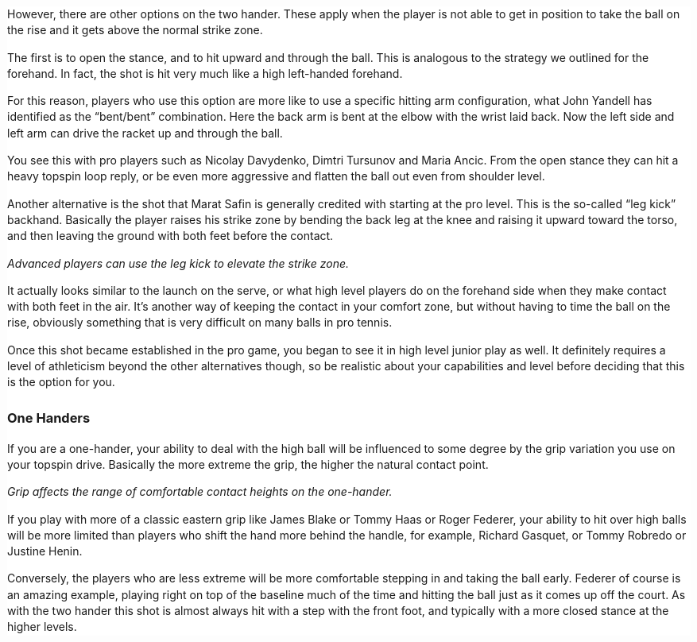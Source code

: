 However, there are other options on the two hander. These apply when the player is not able to get in position to take the ball on the rise and it gets above the normal strike zone.

The first is to open the stance, and to hit upward and through the ball. This is analogous to the strategy we outlined for the forehand. In fact, the shot is hit very much like a high left-handed forehand.

For this reason, players who use this option are more like to use a specific hitting arm configuration, what John Yandell has identified as the “bent/bent” combination. Here the back arm is bent at the elbow with the wrist laid back. Now the left side and left arm can drive the racket up and through the ball.

You see this with pro players such as Nicolay Davydenko, Dimtri Tursunov and Maria Ancic. From the open stance they can hit a heavy topspin loop reply, or be even more aggressive and flatten the ball out even from shoulder level.

Another alternative is the shot that Marat Safin is generally credited with starting at the pro level. This is the so-called “leg kick” backhand. Basically the player raises his strike zone by bending the back leg at the knee and raising it upward toward the torso, and then leaving the ground with both feet before the contact.

<iframe width="560" height="315" src="https://www.youtube.com/embed/J3_XsntU3to" title="YouTube video player" frameborder="0" allow="accelerometer; autoplay; clipboard-write; encrypted-media; gyroscope; picture-in-picture" allowfullscreen></iframe>

<em>Advanced players can use the leg kick to elevate the strike zone.</em>

It actually looks similar to the launch on the serve, or what high level players do on the forehand side when they make contact with both feet in the air. It’s another way of keeping the contact in your comfort zone, but without having to time the ball on the rise, obviously something that is very difficult on many balls in pro tennis.

Once this shot became established in the pro game, you began to see it in high level junior play as well. It definitely requires a level of athleticism beyond the other alternatives though, so be realistic about your capabilities and level before deciding that this is the option for you.

### One Handers

If you are a one-hander, your ability to deal with the high ball will be influenced to some degree by the grip variation you use on your topspin drive. Basically the more extreme the grip, the higher the natural contact point.

<iframe width="560" height="315" src="https://www.youtube.com/embed/hA_nHXHH6Wk" title="YouTube video player" frameborder="0" allow="accelerometer; autoplay; clipboard-write; encrypted-media; gyroscope; picture-in-picture" allowfullscreen></iframe>

<em>Grip affects the range of comfortable contact heights on the one-hander.</em>

If you play with more of a classic eastern grip like James Blake or Tommy Haas or Roger Federer, your ability to hit over high balls will be more limited than players who shift the hand more behind the handle, for example, Richard Gasquet, or Tommy Robredo or Justine Henin.

Conversely, the players who are less extreme will be more comfortable stepping in and taking the ball early. Federer of course is an amazing example, playing right on top of the baseline much of the time and hitting the ball just as it comes up off the court. As with the two hander this shot is almost always hit with a step with the front foot, and typically with a more closed stance at the higher levels.
